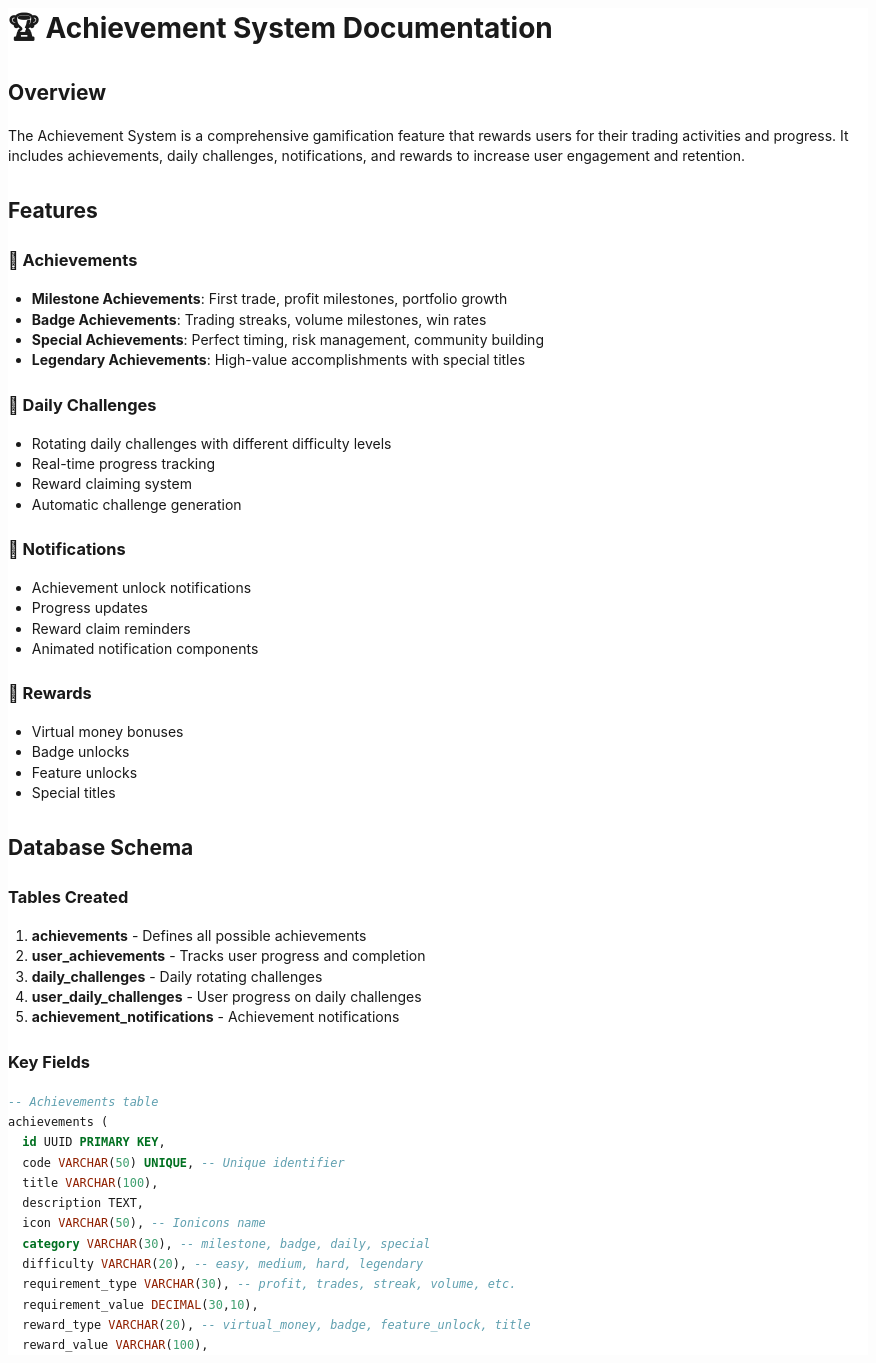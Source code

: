 # 🏆 Achievement System Documentation

## Overview

The Achievement System is a comprehensive gamification feature that rewards users for their trading activities and progress. It includes achievements, daily challenges, notifications, and rewards to increase user engagement and retention.

## Features

### 🎯 Achievements
- **Milestone Achievements**: First trade, profit milestones, portfolio growth
- **Badge Achievements**: Trading streaks, volume milestones, win rates
- **Special Achievements**: Perfect timing, risk management, community building
- **Legendary Achievements**: High-value accomplishments with special titles

### 📅 Daily Challenges
- Rotating daily challenges with different difficulty levels
- Real-time progress tracking
- Reward claiming system
- Automatic challenge generation

### 🔔 Notifications
- Achievement unlock notifications
- Progress updates
- Reward claim reminders
- Animated notification components

### 🎁 Rewards
- Virtual money bonuses
- Badge unlocks
- Feature unlocks
- Special titles

## Database Schema

### Tables Created

1. **achievements** - Defines all possible achievements
2. **user_achievements** - Tracks user progress and completion
3. **daily_challenges** - Daily rotating challenges
4. **user_daily_challenges** - User progress on daily challenges
5. **achievement_notifications** - Achievement notifications

### Key Fields

```sql
-- Achievements table
achievements (
  id UUID PRIMARY KEY,
  code VARCHAR(50) UNIQUE, -- Unique identifier
  title VARCHAR(100),
  description TEXT,
  icon VARCHAR(50), -- Ionicons name
  category VARCHAR(30), -- milestone, badge, daily, special
  difficulty VARCHAR(20), -- easy, medium, hard, legendary
  requirement_type VARCHAR(30), -- profit, trades, streak, volume, etc.
  requirement_value DECIMAL(30,10),
  reward_type VARCHAR(20), -- virtual_money, badge, feature_unlock, title
  reward_value VARCHAR(100),
```